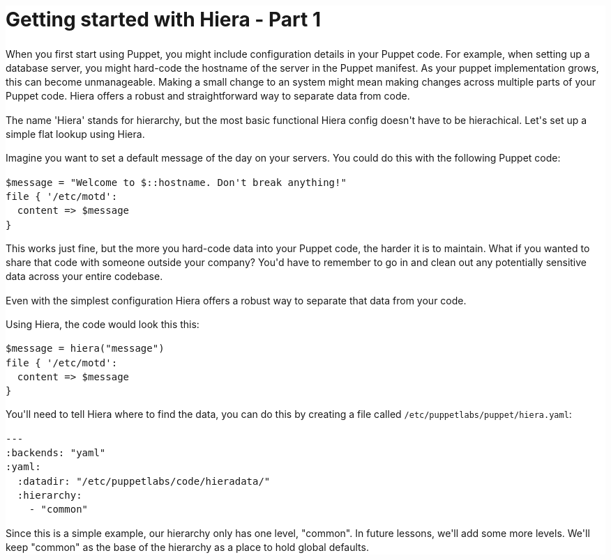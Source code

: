 # Getting started with Hiera - Part 1

When you first start using Puppet, you might include configuration details in
your Puppet code.  For example, when setting up a database server, you might
hard-code the hostname of the server in the Puppet manifest. As your puppet
implementation grows, this can become unmanageable. Making a small change to an
system might mean making changes across multiple parts of your Puppet code.
Hiera offers a robust and straightforward way to separate data from code.

The name 'Hiera' stands for hierarchy, but the most basic functional Hiera
config doesn't have to be hierachical.  Let's set up a simple flat lookup using
Hiera.  

Imagine you want to set a default message of the day on your servers.  You
could do this with the following Puppet code:

<pre>
$message = "Welcome to $::hostname. Don't break anything!"
file { '/etc/motd':
  content => $message
}
</pre>

This works just fine, but the more you hard-code data into your Puppet code,
the harder it is to maintain.  What if you wanted to share that code with
someone outside your company? You'd have to remember to go in and clean out any
potentially sensitive data across your entire codebase.

Even with the simplest configuration Hiera offers a robust way to separate that
data from your code.

Using Hiera, the code would look this this:
<pre>
$message = hiera("message")
file { '/etc/motd':
  content => $message
}
</pre>

You'll need to tell Hiera where to find the data, you can do this by creating a
file called `/etc/puppetlabs/puppet/hiera.yaml`:

<pre>
---
:backends: "yaml"
:yaml:
  :datadir: "/etc/puppetlabs/code/hieradata/"
  :hierarchy:
    - "common"
</pre>

Since this is a simple example, our hierarchy only has one level, "common". In
future lessons, we'll add some more levels. We'll keep "common" as the base of
the hierarchy as a place to hold global defaults. 
